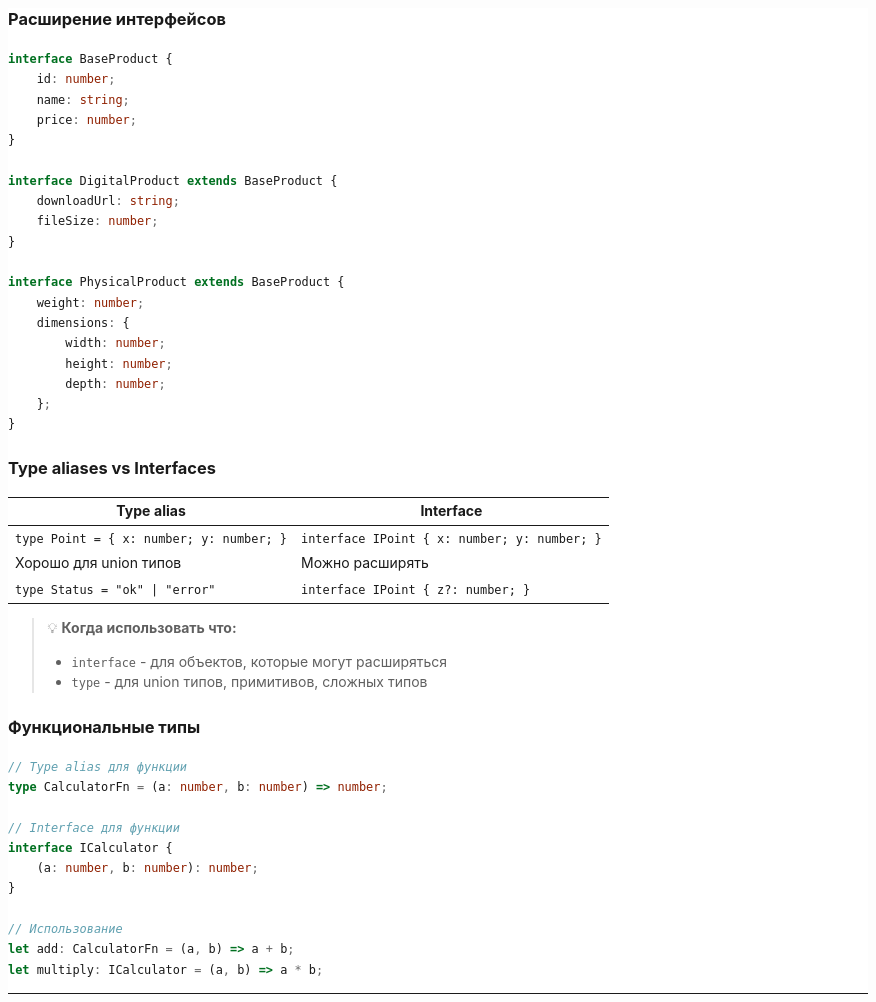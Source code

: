 ### Расширение интерфейсов

```typescript
interface BaseProduct {
    id: number;
    name: string;
    price: number;
}

interface DigitalProduct extends BaseProduct {
    downloadUrl: string;
    fileSize: number;
}

interface PhysicalProduct extends BaseProduct {
    weight: number;
    dimensions: {
        width: number;
        height: number;
        depth: number;
    };
}
```

### Type aliases vs Interfaces

| Type alias | Interface |
|------------|-----------|
| `type Point = { x: number; y: number; }` | `interface IPoint { x: number; y: number; }` |
| Хорошо для union типов | Можно расширять |
| `type Status = "ok" \| "error"` | `interface IPoint { z?: number; }` |

> 💡 **Когда использовать что:**
> - `interface` - для объектов, которые могут расширяться
> - `type` - для union типов, примитивов, сложных типов

### Функциональные типы

```typescript
// Type alias для функции
type CalculatorFn = (a: number, b: number) => number;

// Interface для функции
interface ICalculator {
    (a: number, b: number): number;
}

// Использование
let add: CalculatorFn = (a, b) => a + b;
let multiply: ICalculator = (a, b) => a * b;
```

---